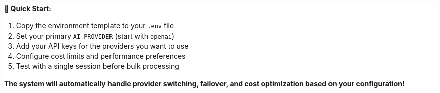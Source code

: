 
**🎯 Quick Start:**
1. Copy the environment template to your `.env` file
2. Set your primary `AI_PROVIDER` (start with `openai`)
3. Add your API keys for the providers you want to use
4. Configure cost limits and performance preferences
5. Test with a single session before bulk processing

**The system will automatically handle provider switching, failover, and cost optimization based on your configuration!**